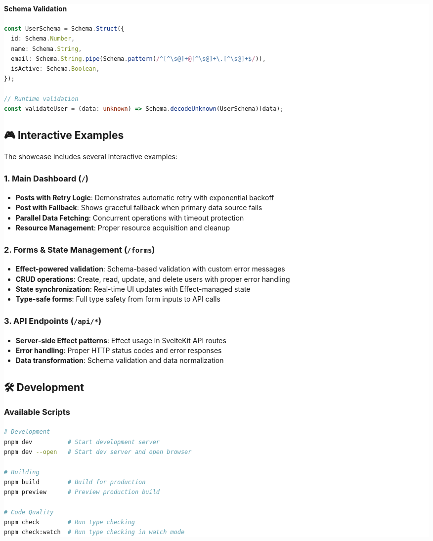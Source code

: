 #### Schema Validation

```typescript
const UserSchema = Schema.Struct({
  id: Schema.Number,
  name: Schema.String,
  email: Schema.String.pipe(Schema.pattern(/^[^\s@]+@[^\s@]+\.[^\s@]+$/)),
  isActive: Schema.Boolean,
});

// Runtime validation
const validateUser = (data: unknown) => Schema.decodeUnknown(UserSchema)(data);
```

## 🎮 Interactive Examples

The showcase includes several interactive examples:

### 1. **Main Dashboard** (`/`)

- **Posts with Retry Logic**: Demonstrates automatic retry with exponential backoff
- **Post with Fallback**: Shows graceful fallback when primary data source fails
- **Parallel Data Fetching**: Concurrent operations with timeout protection
- **Resource Management**: Proper resource acquisition and cleanup

### 2. **Forms & State Management** (`/forms`)

- **Effect-powered validation**: Schema-based validation with custom error messages
- **CRUD operations**: Create, read, update, and delete users with proper error handling
- **State synchronization**: Real-time UI updates with Effect-managed state
- **Type-safe forms**: Full type safety from form inputs to API calls

### 3. **API Endpoints** (`/api/*`)

- **Server-side Effect patterns**: Effect usage in SvelteKit API routes
- **Error handling**: Proper HTTP status codes and error responses
- **Data transformation**: Schema validation and data normalization

## 🛠️ Development

### Available Scripts

```bash
# Development
pnpm dev          # Start development server
pnpm dev --open   # Start dev server and open browser

# Building
pnpm build        # Build for production
pnpm preview      # Preview production build

# Code Quality
pnpm check        # Run type checking
pnpm check:watch  # Run type checking in watch mode
```
